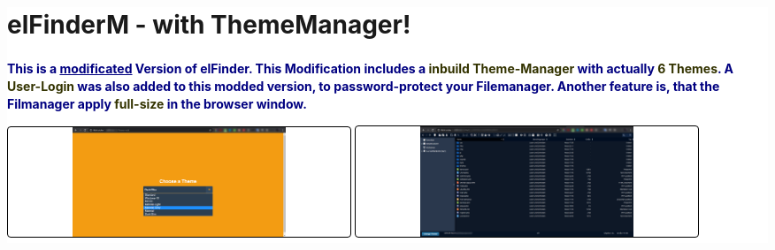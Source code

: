 
<h1>elFinderM - with ThemeManager!</h1>
<p><span style="color: #000080;"><strong>This is a <span style="text-decoration: underline;">modificated</span> Version of elFinder. This Modification includes a <span style="color: #333300;">inbuild Theme-Manager</span> with actually <span style="color: #333300;">6 Themes</span>. A <span style="color: #333300;">User-Login</span> was also added to this modded version, to password-protect your&nbsp;Filemanager. Another feature is, that the Filmanager apply <span style="color: #333300;">full-size</span> in the browser window.</strong></span></p>
<p><img style="width: 45%; border: 1px solid black; border-radius: 4px; border-width: 1px;" src="https://raw.githubusercontent.com/txchnoknd/elFinderM/master/Screenshots/Screen0.png" alt="Choose a Theme" width="241" height="124" />&nbsp;<img style="width: 45%; border: 1px solid black; border-radius: 4px; border-width: 1px;" src="https://raw.githubusercontent.com/txchnoknd/elFinderM/master/Screenshots/Screen3.png" alt="A nice Theme" width="241" height="125" /></p>